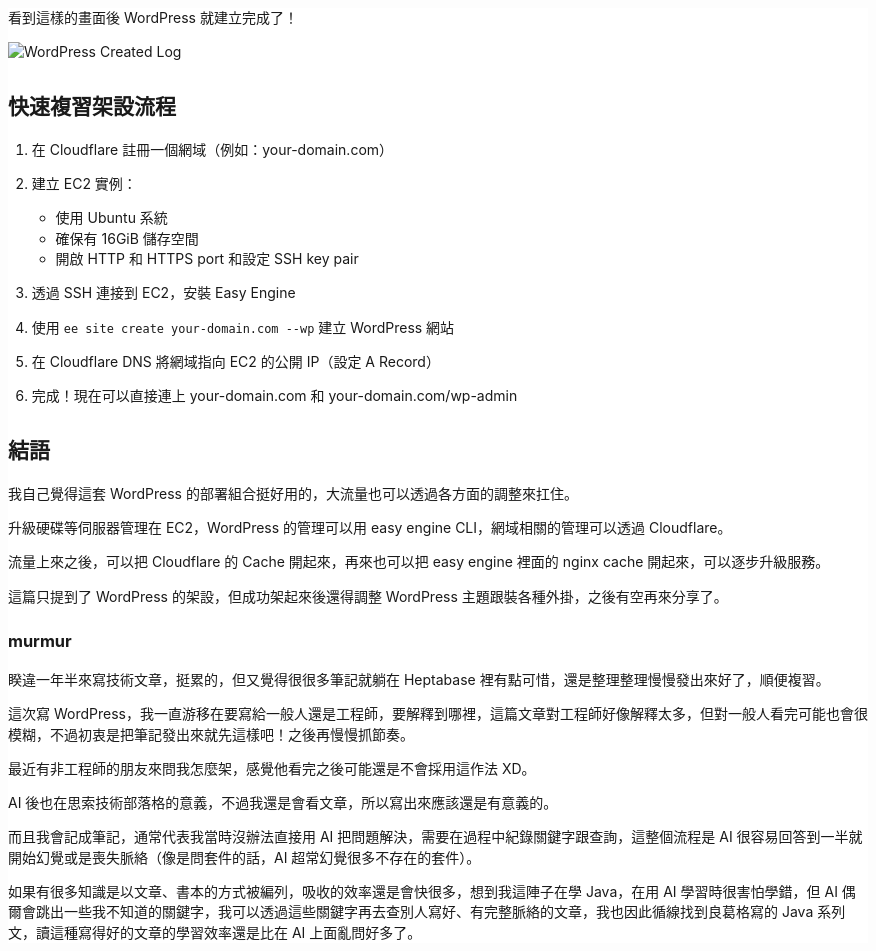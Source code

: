 看到這樣的畫面後 WordPress 就建立完成了！

![WordPress Created Log](https://wp.parkerchang.life/wp-content/uploads/2025/04/CleanShot-2025-04-13-at-12.40.53@2x-892x1024.png)

## 快速複習架設流程

1. 在 Cloudflare 註冊一個網域（例如：your-domain.com）

2. 建立 EC2 實例：
   - 使用 Ubuntu 系統
   - 確保有 16GiB 儲存空間
   - 開啟 HTTP 和 HTTPS port 和設定 SSH key pair
3. 透過 SSH 連接到 EC2，安裝 Easy Engine

4. 使用 `ee site create your-domain.com --wp` 建立 WordPress 網站

5. 在 Cloudflare DNS 將網域指向 EC2 的公開 IP（設定 A Record）

6. 完成！現在可以直接連上 your-domain.com 和 your-domain.com/wp-admin

## 結語

我自己覺得這套 WordPress 的部署組合挺好用的，大流量也可以透過各方面的調整來扛住。

升級硬碟等伺服器管理在 EC2，WordPress 的管理可以用 easy engine CLI，網域相關的管理可以透過 Cloudflare。

流量上來之後，可以把 Cloudflare 的 Cache 開起來，再來也可以把 easy engine 裡面的 nginx cache 開起來，可以逐步升級服務。

這篇只提到了 WordPress 的架設，但成功架起來後還得調整 WordPress 主題跟裝各種外掛，之後有空再來分享了。

### murmur

睽違一年半來寫技術文章，挺累的，但又覺得很很多筆記就躺在 Heptabase 裡有點可惜，還是整理整理慢慢發出來好了，順便複習。

這次寫 WordPress，我一直游移在要寫給一般人還是工程師，要解釋到哪裡，這篇文章對工程師好像解釋太多，但對一般人看完可能也會很模糊，不過初衷是把筆記發出來就先這樣吧！之後再慢慢抓節奏。

最近有非工程師的朋友來問我怎麼架，感覺他看完之後可能還是不會採用這作法 XD。

AI 後也在思索技術部落格的意義，不過我還是會看文章，所以寫出來應該還是有意義的。

而且我會記成筆記，通常代表我當時沒辦法直接用 AI 把問題解決，需要在過程中紀錄關鍵字跟查詢，這整個流程是 AI 很容易回答到一半就開始幻覺或是喪失脈絡（像是問套件的話，AI 超常幻覺很多不存在的套件）。

如果有很多知識是以文章、書本的方式被編列，吸收的效率還是會快很多，想到我這陣子在學 Java，在用 AI 學習時很害怕學錯，但 AI 偶爾會跳出一些我不知道的關鍵字，我可以透過這些關鍵字再去查別人寫好、有完整脈絡的文章，我也因此循線找到良葛格寫的 Java 系列文，讀這種寫得好的文章的學習效率還是比在 AI 上面亂問好多了。

